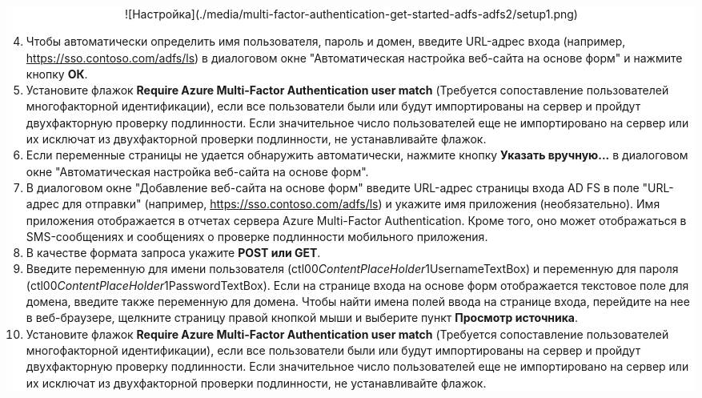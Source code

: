    <center>![Настройка](./media/multi-factor-authentication-get-started-adfs-adfs2/setup1.png)</center>

4. Чтобы автоматически определить имя пользователя, пароль и домен, введите URL-адрес входа (например, https://sso.contoso.com/adfs/ls) в диалоговом окне "Автоматическая настройка веб-сайта на основе форм" и нажмите кнопку **ОК**.
5. Установите флажок **Require Azure Multi-Factor Authentication user match** (Требуется сопоставление пользователей многофакторной идентификации), если все пользователи были или будут импортированы на сервер и пройдут двухфакторную проверку подлинности. Если значительное число пользователей еще не импортировано на сервер или их исключат из двухфакторной проверки подлинности, не устанавливайте флажок. 
6. Если переменные страницы не удается обнаружить автоматически, нажмите кнопку **Указать вручную...** в диалоговом окне "Автоматическая настройка веб-сайта на основе форм".
7. В диалоговом окне "Добавление веб-сайта на основе форм" введите URL-адрес страницы входа AD FS в поле "URL-адрес для отправки" (например, https://sso.contoso.com/adfs/ls) и укажите имя приложения (необязательно). Имя приложения отображается в отчетах сервера Azure Multi-Factor Authentication. Кроме того, оно может отображаться в SMS-сообщениях и сообщениях о проверке подлинности мобильного приложения. 
8. В качестве формата запроса укажите **POST или GET**.
9. Введите переменную для имени пользователя (ctl00$ContentPlaceHolder1$UsernameTextBox) и переменную для пароля (ctl00$ContentPlaceHolder1$PasswordTextBox). Если на странице входа на основе форм отображается текстовое поле для домена, введите также переменную для домена. Чтобы найти имена полей ввода на странице входа, перейдите на нее в веб-браузере, щелкните страницу правой кнопкой мыши и выберите пункт **Просмотр источника**.
10. Установите флажок **Require Azure Multi-Factor Authentication user match** (Требуется сопоставление пользователей многофакторной идентификации), если все пользователи были или будут импортированы на сервер и пройдут двухфакторную проверку подлинности. Если значительное число пользователей еще не импортировано на сервер или их исключат из двухфакторной проверки подлинности, не устанавливайте флажок.